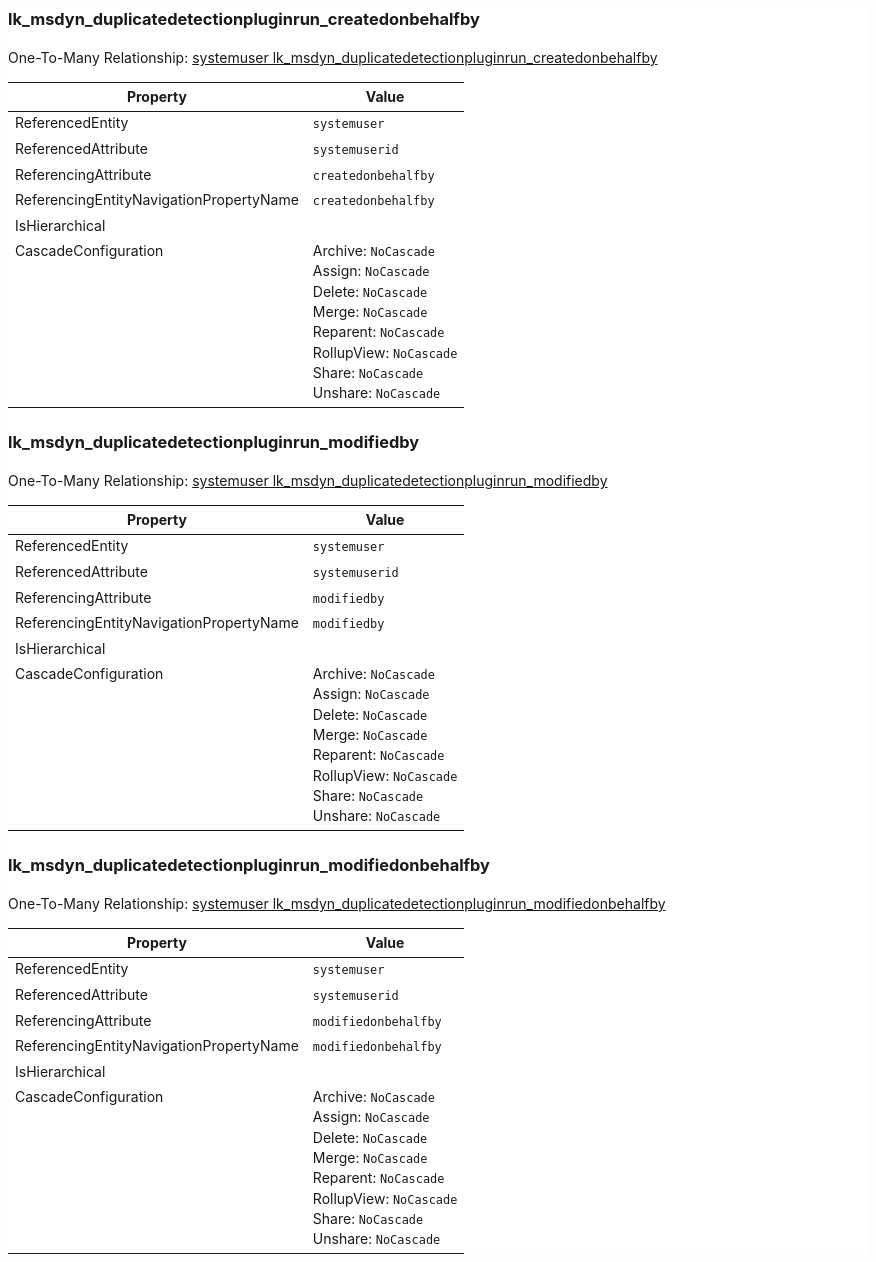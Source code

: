 ### <a name="BKMK_lk_msdyn_duplicatedetectionpluginrun_createdonbehalfby"></a> lk_msdyn_duplicatedetectionpluginrun_createdonbehalfby

One-To-Many Relationship: [systemuser lk_msdyn_duplicatedetectionpluginrun_createdonbehalfby](systemuser.md#BKMK_lk_msdyn_duplicatedetectionpluginrun_createdonbehalfby)

|Property|Value|
|---|---|
|ReferencedEntity|`systemuser`|
|ReferencedAttribute|`systemuserid`|
|ReferencingAttribute|`createdonbehalfby`|
|ReferencingEntityNavigationPropertyName|`createdonbehalfby`|
|IsHierarchical||
|CascadeConfiguration|Archive: `NoCascade`<br />Assign: `NoCascade`<br />Delete: `NoCascade`<br />Merge: `NoCascade`<br />Reparent: `NoCascade`<br />RollupView: `NoCascade`<br />Share: `NoCascade`<br />Unshare: `NoCascade`|

### <a name="BKMK_lk_msdyn_duplicatedetectionpluginrun_modifiedby"></a> lk_msdyn_duplicatedetectionpluginrun_modifiedby

One-To-Many Relationship: [systemuser lk_msdyn_duplicatedetectionpluginrun_modifiedby](systemuser.md#BKMK_lk_msdyn_duplicatedetectionpluginrun_modifiedby)

|Property|Value|
|---|---|
|ReferencedEntity|`systemuser`|
|ReferencedAttribute|`systemuserid`|
|ReferencingAttribute|`modifiedby`|
|ReferencingEntityNavigationPropertyName|`modifiedby`|
|IsHierarchical||
|CascadeConfiguration|Archive: `NoCascade`<br />Assign: `NoCascade`<br />Delete: `NoCascade`<br />Merge: `NoCascade`<br />Reparent: `NoCascade`<br />RollupView: `NoCascade`<br />Share: `NoCascade`<br />Unshare: `NoCascade`|

### <a name="BKMK_lk_msdyn_duplicatedetectionpluginrun_modifiedonbehalfby"></a> lk_msdyn_duplicatedetectionpluginrun_modifiedonbehalfby

One-To-Many Relationship: [systemuser lk_msdyn_duplicatedetectionpluginrun_modifiedonbehalfby](systemuser.md#BKMK_lk_msdyn_duplicatedetectionpluginrun_modifiedonbehalfby)

|Property|Value|
|---|---|
|ReferencedEntity|`systemuser`|
|ReferencedAttribute|`systemuserid`|
|ReferencingAttribute|`modifiedonbehalfby`|
|ReferencingEntityNavigationPropertyName|`modifiedonbehalfby`|
|IsHierarchical||
|CascadeConfiguration|Archive: `NoCascade`<br />Assign: `NoCascade`<br />Delete: `NoCascade`<br />Merge: `NoCascade`<br />Reparent: `NoCascade`<br />RollupView: `NoCascade`<br />Share: `NoCascade`<br />Unshare: `NoCascade`|
